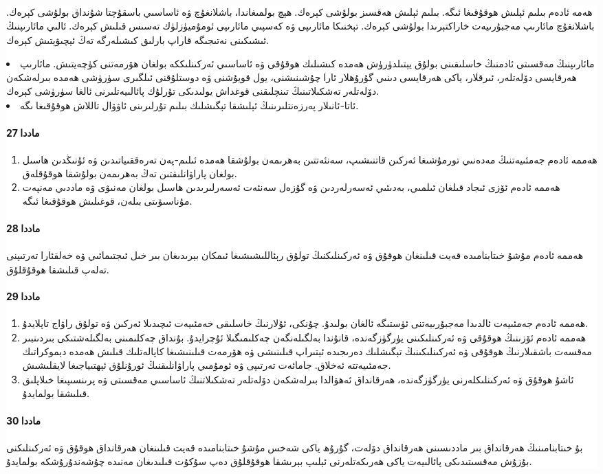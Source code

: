    ھەمە ئادەم بىلىم ئېلىش ھوقۇقىغا ئىگە. بىلىم ئېلىش ھەقسىز بولۇشى كېرەك. ھېچ بولمىغاندا، باشلانغۇچ ۋە ئاساسىي باسقۇچتا شۇنداق بولۇشى كېرەك. باشلانغۇچ مائارىپ مەجبۇرىيەت خاراكتېرىدا بولۇشى كېرەك. تېخنىكا مائارىپى ۋە كەسپىي مائارىپى ئومۇميۈزلۈك تەسىس قىلىش كېرەك. ئالىي مائارىپنىڭ ئىشىكىنى نەتىجىگە قاراپ بارلىق كىشىلەرگە تەڭ ئېچىۋېتىش كېرەك.
  </li>
  <li>
   مائارىپنىڭ مەقسىتى ئادمنىڭ خاسلىقىنى بولۇق يېتىلدۈرۈش ھەمدە كىشىلىك ھوقۇقى ۋە ئاساسىي ئەركىنلىككە بولغان ھۆرمەتنى كۈچەيتىش. مائارىپ ھەرقايسى دۆلەتلەر، ئىرقلار، ياكى ھەرقايسى دىنىي گۇرۇھلار ئارا چۇشىنىشنى، يول قويۇشنى ۋە دوستلۇقنى ئىلگىرى سۈرۈشى ھەمدە بىرلەشكەن دۆلەتلەر تەشكىلاتىنىڭ تىنچلىقنى قوغداش يولىدىكى تۇرلۇك پائالىيەتلىرنى ئالغا سۈرۈشى كېرەك.
  </li>
  <li>
   ئاتا-ئانىلار پەرزەنتلىرىنىڭ ئېلىشقا تېگىشلىك بىلىم تۇرلىرىنى ئاۋۋال تاللاش ھوقۇقىغا ىگە.
  </li>
 </ol>
 <h4>
  27 ماددا
 </h4>
 <ol>
  <li>
   ھەممە ئادەم جەمئىيەتنىڭ مەدەنىي تورمۇشىغا ئەركىن قاتنىشىپ، سەنئەتتىن بەھرىمەن بولۇشقا ھەمدە ئىلىم-پەن تەرەققىياتىدىن ۋە ئۇنىڭدىن ھاسىل بولغان پاراۋانلىقتىن تەڭ بەھرىمەن بولۇشقا ھوقۇقلەق.
  </li>
  <li>
   ھەممە ئادەم ئۆزى ئىجاد قىلغان ئىلمىي، بەدىئىي ئەسەرلەردىن ۋە گۇزەل سەنئەت ئەسەرلىرىدىن ھاسىل بولغان مەنىۋى ۋە ماددىي مەنپەت مۇناسىۋىتى بىلەن، قوغىلىش ھوقۇقىغا ئىگە.
  </li>
 </ol>
 <h4>
  28 ماددا
 </h4>
 <p>
  ھەممە ئادەم مۇشۇ خىتابنامىدە قەيت قىلىنغان ھوقۇق ۋە ئەركىنلىكنىڭ تولۇق رېئاللىشىشىغا ئىمكان بېرىدىغان بىر خىل ئىجتىمائىي ۋە خەلقئارا تەرتىپنى تەلەپ قىلىشقا ھوقۇقلۇق.
 </p>
 <h4>
  29 ماددا
 </h4>
 <ol>
  <li>
   ھەممە ئادەم جەمئىيەت ئالدىدا مەجبۇرىيەتنى ئۈستىگە ئالغان بولىدۇ. چۇنكى، ئۇلارنىڭ خاسلىقى خەمئىيەت ئىچىدىلا ئەركىن ۋە تولۇق راۋاج تاپلايدۇ.
  </li>
  <li>
   ھەممە ئادەم ئۆزىنىڭ ھوقۇقى ۋە ئەركىنلىكىنى يۈرگۈزگەندە، قانۇندا بەلگىلەنگەن چەكلىمىگىلا ئۇچرايدۇ. بۇنداق چەكلىمىنى بەلگىلەشتىكى بىردىنبىر مەقسەت باشقىلارنىڭ ھوقۇقى ۋە ئەركىنلىكىنىڭ تېگىشلىك دەرىجىدە ئېتىراپ قىلىنىشى ۋە ھۆرمەت قىلىنىشىغا كاپالەتلىك قىلىش ھەمدە دېموكراتىك جەمئىيەتتە ئەخلاق. جامائەت تەرتىپى ۋە ئومۇمىي پاراۋانلىقنىڭ ئورۇنلۇق ئېھتىياجىغا لايقلىشىش.
  </li>
  <li>
   ئاشۇ ھوقۇق ۋە ئەركىنلىكلەرنى يۈرگۈزگەندە، ھەرقانداق ئەھۋالدا بىرلەشكەن دۆلەتلەر تەشكىلاتنىڭ ئاساسىي مەقسىتى ۋە پرىنسىپىغا خىلاپلىق قىلىشقا بولمايدۇ.
  </li>
 </ol>
 <h4>
  30 ماددا
 </h4>
 <p>
  بۇ خىتابنامىنىڭ ھەرقانداق بىر ماددىسىنى ھەرقانداق دۆلەت، گۇرۇھ ياكى شەخس مۇشۇ خىتابنامىدە قەيت قىلىنغان ھەرقانداق ھوقۇق ۋە ئەركىنلىكنى بۇزۇش مەقسىتىدىكى پائالىيەت ياكى ھەرىكەتلەرنى ئېلىپ بېرىشقا ھوقۇقلۇق دەپ سۇكۇت قىلىدىغان مەنىدە چۇشەندۇرۇشكە بولمايدۇ.
 </p>
</div>
